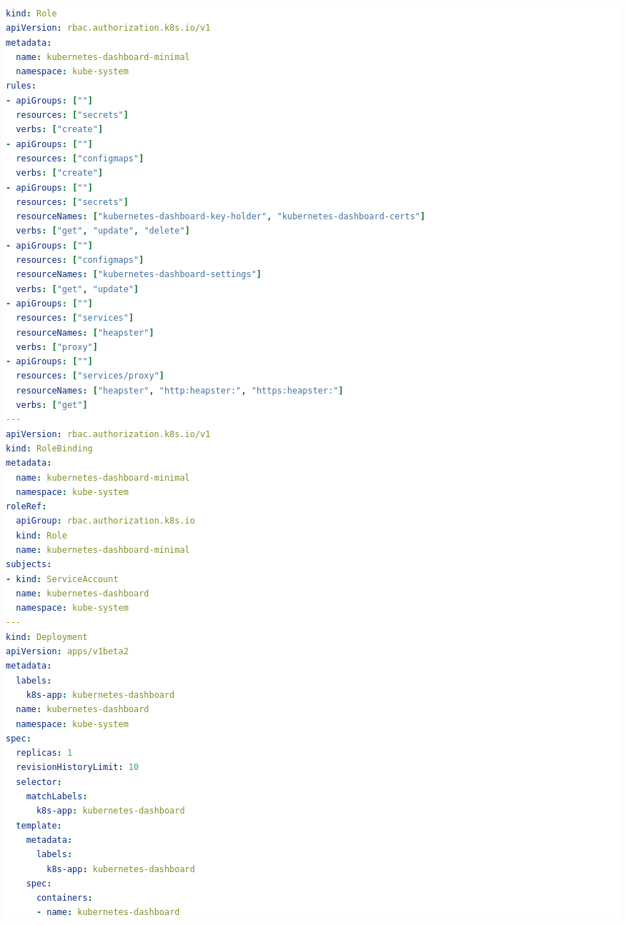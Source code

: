 ```yaml
kind: Role
apiVersion: rbac.authorization.k8s.io/v1
metadata:
  name: kubernetes-dashboard-minimal
  namespace: kube-system
rules:
- apiGroups: [""]
  resources: ["secrets"]
  verbs: ["create"]
- apiGroups: [""]
  resources: ["configmaps"]
  verbs: ["create"]
- apiGroups: [""]
  resources: ["secrets"]
  resourceNames: ["kubernetes-dashboard-key-holder", "kubernetes-dashboard-certs"]
  verbs: ["get", "update", "delete"]
- apiGroups: [""]
  resources: ["configmaps"]
  resourceNames: ["kubernetes-dashboard-settings"]
  verbs: ["get", "update"]
- apiGroups: [""]
  resources: ["services"]
  resourceNames: ["heapster"]
  verbs: ["proxy"]
- apiGroups: [""]
  resources: ["services/proxy"]
  resourceNames: ["heapster", "http:heapster:", "https:heapster:"]
  verbs: ["get"]
---
apiVersion: rbac.authorization.k8s.io/v1
kind: RoleBinding
metadata:
  name: kubernetes-dashboard-minimal
  namespace: kube-system
roleRef:
  apiGroup: rbac.authorization.k8s.io
  kind: Role
  name: kubernetes-dashboard-minimal
subjects:
- kind: ServiceAccount
  name: kubernetes-dashboard
  namespace: kube-system
---
kind: Deployment
apiVersion: apps/v1beta2
metadata:
  labels:
    k8s-app: kubernetes-dashboard
  name: kubernetes-dashboard
  namespace: kube-system
spec:
  replicas: 1
  revisionHistoryLimit: 10
  selector:
    matchLabels:
      k8s-app: kubernetes-dashboard
  template:
    metadata:
      labels:
        k8s-app: kubernetes-dashboard
    spec:
      containers:
      - name: kubernetes-dashboard
```